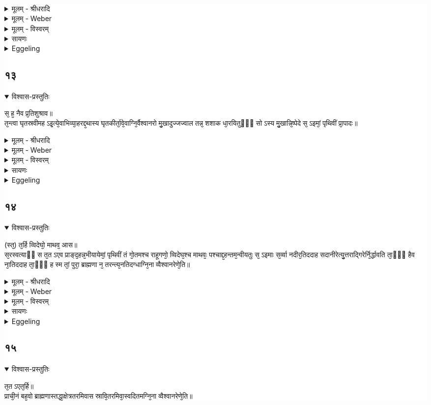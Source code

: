 <details><summary>मूलम् - श्रीधरादि</summary></details>

<details><summary>मूलम् - Weber</summary></details>

<details><summary>मूलम् - विस्वरम्</summary></details>

<details><summary>सायणः</summary></details>

<details><summary>Eggeling</summary></details>


## १३


<details open><summary>विश्वास-प्रस्तुतिः</summary>

स᳘ ह᳘ नैव प्र᳘तिशुश्राव॥  
त᳘न्त्वा घृतस्रवीमह ऽइ᳘त्ये᳘वाभिव्या᳘हरद्द᳘थास्य घृतकीर्ता᳘वे᳘वाग्नि᳘र्वैश्वानरो मु᳘खादुज्जज्वाल तन्न᳘ शशाक धा᳘रयितुᳫँ᳘ सो ऽस्य मु᳘खान्नि᳘ष्पेदे स᳘ ऽइमां᳘ पृथिवीं प्रा᳘पादः॥
</details>

<details><summary>मूलम् - श्रीधरादि</summary></details>

<details><summary>मूलम् - Weber</summary></details>

<details><summary>मूलम् - विस्वरम्</summary></details>

<details><summary>सायणः</summary></details>

<details><summary>Eggeling</summary></details>


## १४


<details open><summary>विश्वास-प्रस्तुतिः</summary>

(स्त᳘) त᳘र्हि व्विदेघो᳘ माथव᳘ आस॥  
स᳘रस्वत्याᳫं स त᳘त ऽएव प्राङ्द᳘हन्न᳘भीयायेमां᳘ पृथिवीं तं गो᳘तमश्च राहूगणो᳘ व्विदेघ᳘श्च माथवः᳘ पश्चाद्द᳘हन्तम᳘न्वीयतुः स᳘ ऽइमाः स᳘र्व्वा नदीर᳘तिददाह सदानीरेत्यु᳘त्तराद्गिरेर्नि᳘र्द्धावति ता᳘ᳫँ᳘ हैव ना᳘तिददाह ता᳘ᳫँ᳘ ह स्म तां᳘ पुरा᳘ ब्राह्मणा न᳘ तरन्त्य᳘नतिदग्धाग्नि᳘ना व्वैश्वानरेणे᳘ति॥
</details>

<details><summary>मूलम् - श्रीधरादि</summary></details>

<details><summary>मूलम् - Weber</summary></details>

<details><summary>मूलम् - विस्वरम्</summary></details>

<details><summary>सायणः</summary></details>

<details><summary>Eggeling</summary></details>


## १५


<details open><summary>विश्वास-प्रस्तुतिः</summary>

त᳘त ऽएत᳘र्हि॥  
प्राची᳘नं बह᳘वो ब्राह्मणास्तद्धा᳘क्षेत्रतरमिवास स्रावि᳘तरमिवा᳘स्वदितमग्नि᳘ना व्वैश्वानरेणे᳘ति॥
</details>
